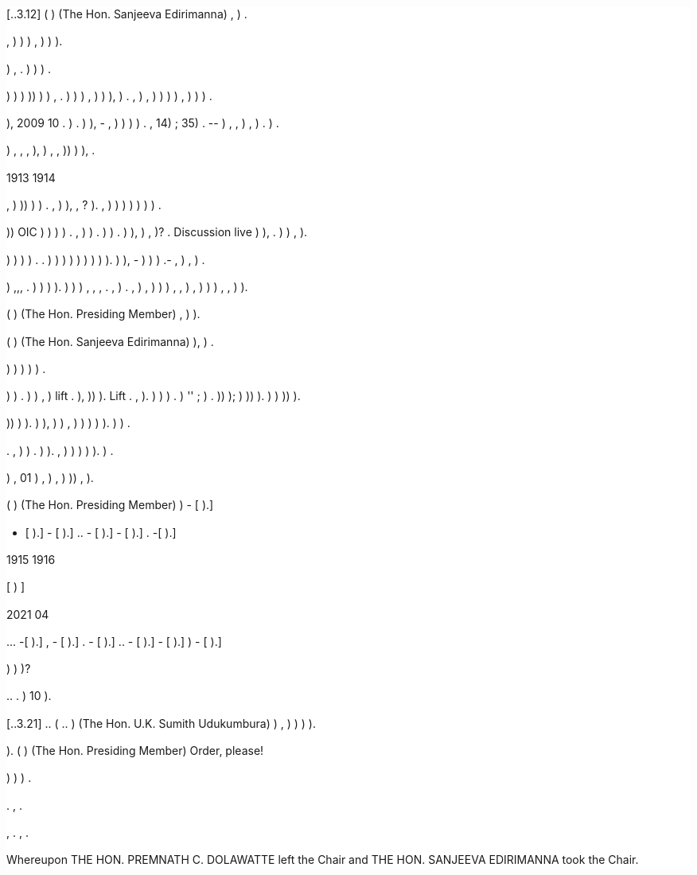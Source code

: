 [..3.12] ( ) (The Hon. Sanjeeva Edirimanna) , ) .

, ) ) ) , ) ) ).

) , . ) ) ) .

) ) ) )) ) ) , . ) ) ) , ) ) ), ) . , ) , ) ) ) ) , ) ) ) .

), 2009 10 . ) . ) ), - , ) ) ) ) . , 14) ; 35) . -- ) , , ) , ) . ) .

) , , , ), ) , , )) ) ), .

1913 1914

, ) )) ) ) . , ) ), , ? ). , ) ) ) ) ) ) ) .

)) OIC ) ) ) ) . , ) ) . ) ) . ) ), ) , )? . Discussion live ) ), . ) ) , ).

) ) ) ) . . ) ) ) ) ) ) ) ) ). ) ), - ) ) ) .- , ) , ) .

) ,,, . ) ) ) ). ) ) ) , , , . , ) . , ) , ) ) ) , , ) , ) ) ) , , ) ).

( ) (The Hon. Presiding Member) , ) ).

( ) (The Hon. Sanjeeva Edirimanna) ), ) .

) ) ) ) ) .

) ) . ) ) , ) lift . ), )) ). Lift . , ). ) ) ) . ) '' ; ) . )) ); ) )) ). ) ) )) ).

)) ) ). ) ), ) ) , ) ) ) ) ). ) ) .

. , ) ) . ) ). , ) ) ) ) ). ) .

) , 01 ) , ) , ) )) , ).

( ) (The Hon. Presiding Member) ) - [ ).]

- [ ).] - [ ).] .. - [ ).] - [ ).] . -[ ).]

1915 1916

[ ) ]

2021 04

... -[ ).] , - [ ).] . - [ ).] .. - [ ).] - [ ).] ) - [ ).]

) ) )?

.. . ) 10 ).

[..3.21] .. ( .. ) (The Hon. U.K. Sumith Udukumbura) ) , ) ) ) ).

). ( ) (The Hon. Presiding Member) Order, please!

) ) ) .

. , .

, . , .

Whereupon THE HON. PREMNATH C. DOLAWATTE left the Chair and THE HON. SANJEEVA EDIRIMANNA took the Chair.
